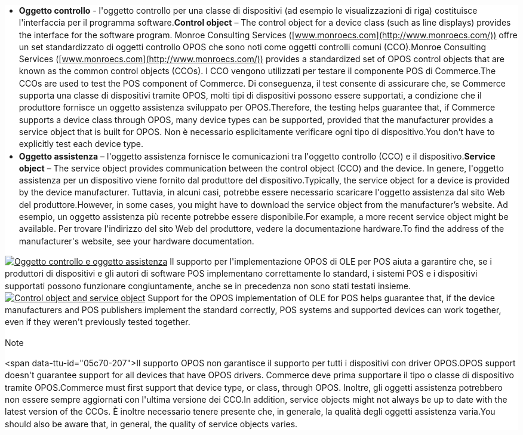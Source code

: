 -   <span data-ttu-id="05c70-196">**Oggetto controllo**  - l'oggetto controllo per una classe di dispositivi (ad esempio le visualizzazioni di riga) costituisce l'interfaccia per il programma software.</span><span class="sxs-lookup"><span data-stu-id="05c70-196">**Control object** – The control object for a device class (such as line displays) provides the interface for the software program.</span></span> <span data-ttu-id="05c70-197">Monroe Consulting Services ([www.monroecs.com](http://www.monroecs.com/)) offre un set standardizzato di oggetti controllo OPOS che sono noti come oggetti controlli comuni (CCO).</span><span class="sxs-lookup"><span data-stu-id="05c70-197">Monroe Consulting Services ([www.monroecs.com](http://www.monroecs.com/)) provides a standardized set of OPOS control objects that are known as the common control objects (CCOs).</span></span> <span data-ttu-id="05c70-198">I CCO vengono utilizzati per testare il componente POS di Commerce.</span><span class="sxs-lookup"><span data-stu-id="05c70-198">The CCOs are used to test the POS component of Commerce.</span></span> <span data-ttu-id="05c70-199">Di conseguenza, il test consente di assicurare che, se Commerce supporta una classe di dispositivi tramite OPOS, molti tipi di dispositivi possono essere supportati, a condizione che il produttore fornisce un oggetto assistenza sviluppato per OPOS.</span><span class="sxs-lookup"><span data-stu-id="05c70-199">Therefore, the testing helps guarantee that, if Commerce supports a device class through OPOS, many device types can be supported, provided that the manufacturer provides a service object that is built for OPOS.</span></span> <span data-ttu-id="05c70-200">Non è necessario esplicitamente verificare ogni tipo di dispositivo.</span><span class="sxs-lookup"><span data-stu-id="05c70-200">You don't have to explicitly test each device type.</span></span>
-   <span data-ttu-id="05c70-201">**Oggetto assistenza** –  l'oggetto assistenza fornisce le comunicazioni tra l'oggetto controllo (CCO) e il dispositivo.</span><span class="sxs-lookup"><span data-stu-id="05c70-201">**Service object** – The service object provides communication between the control object (CCO) and the device.</span></span> <span data-ttu-id="05c70-202">In genere, l'oggetto assistenza per un dispositivo viene fornito dal produttore del dispositivo.</span><span class="sxs-lookup"><span data-stu-id="05c70-202">Typically, the service object for a device is provided by the device manufacturer.</span></span> <span data-ttu-id="05c70-203">Tuttavia, in alcuni casi, potrebbe essere necessario scaricare l'oggetto assistenza dal sito Web del produttore.</span><span class="sxs-lookup"><span data-stu-id="05c70-203">However, in some cases, you might have to download the service object from the manufacturer’s website.</span></span> <span data-ttu-id="05c70-204">Ad esempio, un oggetto assistenza più recente potrebbe essere disponibile.</span><span class="sxs-lookup"><span data-stu-id="05c70-204">For example, a more recent service object might be available.</span></span> <span data-ttu-id="05c70-205">Per trovare l'indirizzo del sito Web del produttore, vedere la documentazione hardware.</span><span class="sxs-lookup"><span data-stu-id="05c70-205">To find the address of the manufacturer's website, see your hardware documentation.</span></span>

<span data-ttu-id="05c70-206">[![Oggetto controllo e oggetto assistenza](./media/retail_peripherals_overview01.png)](./media/retail_peripherals_overview01.png) Il supporto per l'implementazione OPOS di OLE per POS aiuta a garantire che, se i produttori di dispositivi e gli autori di software POS implementano correttamente lo standard, i sistemi POS e i dispositivi supportati possono funzionare congiuntamente, anche se in precedenza non sono stati testati insieme.</span><span class="sxs-lookup"><span data-stu-id="05c70-206">[![Control object and service object](./media/retail_peripherals_overview01.png)](./media/retail_peripherals_overview01.png) Support for the OPOS implementation of OLE for POS helps guarantee that, if the device manufacturers and POS publishers implement the standard correctly, POS systems and supported devices can work together, even if they weren't previously tested together.</span></span> 

> [!NOTE]
> <span data-ttu-id="05c70-207&quot;>Il supporto OPOS non garantisce il supporto per tutti i dispositivi con driver OPOS.</span><span class=&quot;sxs-lookup&quot;><span data-stu-id=&quot;05c70-207&quot;>OPOS support doesn't guarantee support for all devices that have OPOS drivers.</span></span> <span data-ttu-id=&quot;05c70-208&quot;>Commerce deve prima supportare il tipo o classe di dispositivo tramite OPOS.</span><span class=&quot;sxs-lookup&quot;><span data-stu-id=&quot;05c70-208&quot;>Commerce must first support that device type, or class, through OPOS.</span></span> <span data-ttu-id=&quot;05c70-209&quot;>Inoltre, gli oggetti assistenza potrebbero non essere sempre aggiornati con l'ultima versione dei CCO.</span><span class=&quot;sxs-lookup&quot;><span data-stu-id=&quot;05c70-209&quot;>In addition, service objects might not always be up to date with the latest version of the CCOs.</span></span> <span data-ttu-id=&quot;05c70-210&quot;>È inoltre necessario tenere presente che, in generale, la qualità degli oggetti assistenza varia.</span><span class=&quot;sxs-lookup&quot;><span data-stu-id=&quot;05c70-210&quot;>You should also be aware that, in general, the quality of service objects varies.</span></span>
